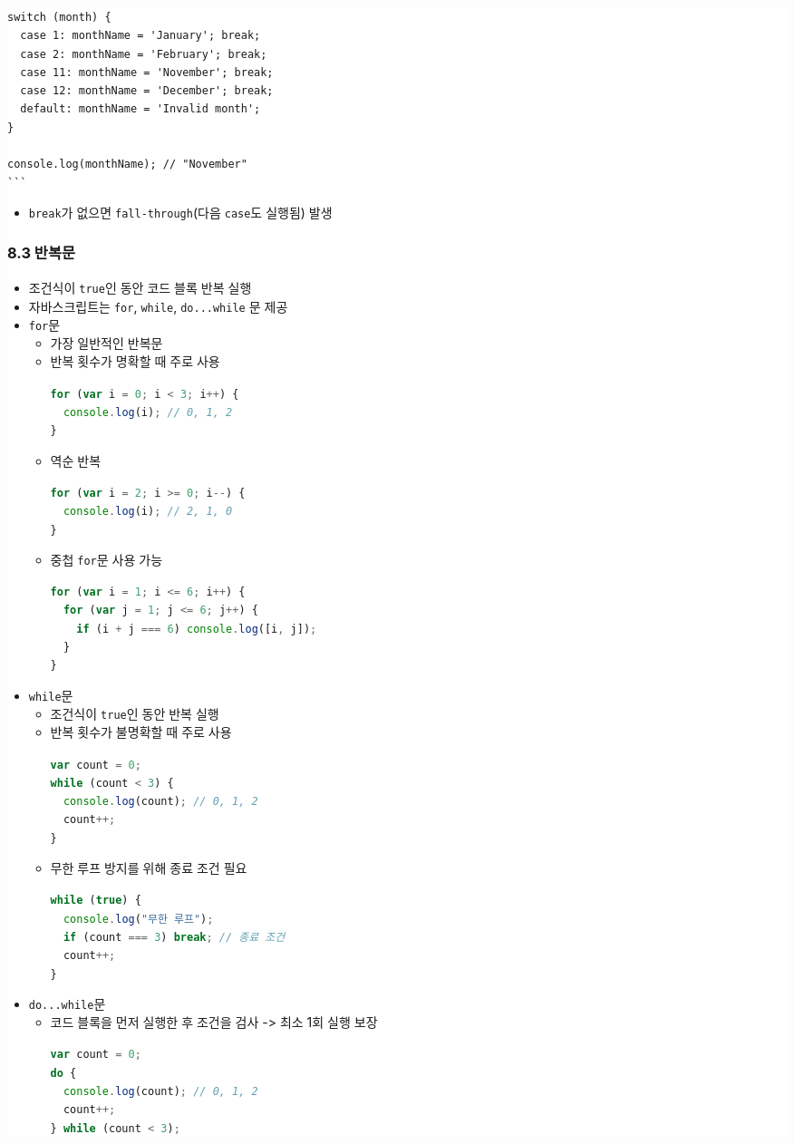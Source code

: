     switch (month) {
      case 1: monthName = 'January'; break;
      case 2: monthName = 'February'; break;
      case 11: monthName = 'November'; break;
      case 12: monthName = 'December'; break;
      default: monthName = 'Invalid month';
    }
    
    console.log(monthName); // "November"
    ```
  - `break`가 없으면 `fall-through`(다음 `case`도 실행됨) 발생

### 8.3 반복문
- 조건식이 `true`인 동안 코드 블록 반복 실행
- 자바스크립트는 `for`, `while`, `do...while` 문 제공
- `for`문
  - 가장 일반적인 반복문
  - 반복 횟수가 명확할 때 주로 사용
    ```js
    for (var i = 0; i < 3; i++) {
      console.log(i); // 0, 1, 2
    }
    ```
  - 역순 반복
    ```js
    for (var i = 2; i >= 0; i--) {
      console.log(i); // 2, 1, 0
    }
    ```
  - 중첩 `for`문 사용 가능
    ```js
    for (var i = 1; i <= 6; i++) {
      for (var j = 1; j <= 6; j++) {
        if (i + j === 6) console.log([i, j]);
      }
    }
    ```
- `while`문
  - 조건식이 `true`인 동안 반복 실행
  - 반복 횟수가 불명확할 때 주로 사용
    ```js
    var count = 0;
    while (count < 3) {
      console.log(count); // 0, 1, 2
      count++;
    }
    ```
  - 무한 루프 방지를 위해 종료 조건 필요
    ```js
    while (true) {
      console.log("무한 루프");
      if (count === 3) break; // 종료 조건
      count++;
    }
    ```
- `do...while`문
  - 코드 블록을 먼저 실행한 후 조건을 검사 -> 최소 1회 실행 보장
    ```js
    var count = 0;
    do {
      console.log(count); // 0, 1, 2
      count++;
    } while (count < 3);
    ```